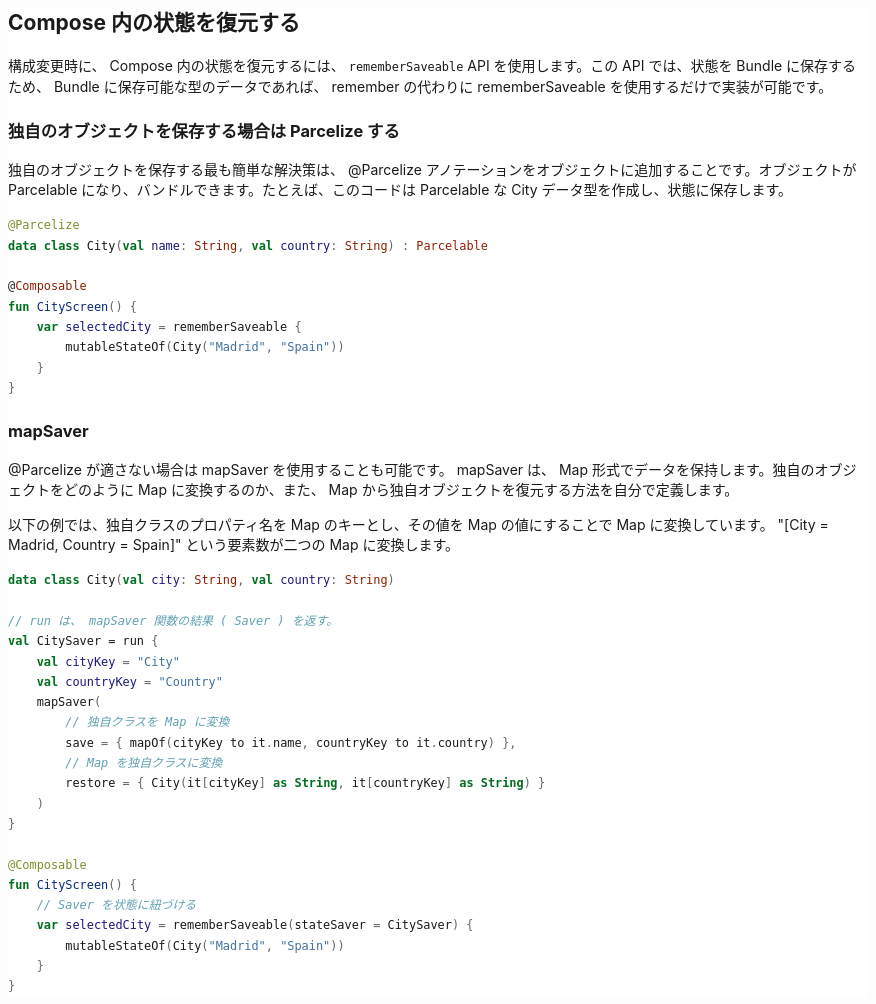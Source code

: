 
## Compose 内の状態を復元する

構成変更時に、 Compose 内の状態を復元するには、 `rememberSaveable` API を使用します。この API では、状態を Bundle に保存するため、 Bundle に保存可能な型のデータであれば、 remember の代わりに rememberSaveable を使用するだけで実装が可能です。


### 独自のオブジェクトを保存する場合は Parcelize する

独自のオブジェクトを保存する最も簡単な解決策は、 @Parcelize アノテーションをオブジェクトに追加することです。オブジェクトが Parcelable になり、バンドルできます。たとえば、このコードは Parcelable な City データ型を作成し、状態に保存します。

```kotlin
@Parcelize
data class City(val name: String, val country: String) : Parcelable

@Composable
fun CityScreen() {
    var selectedCity = rememberSaveable {
        mutableStateOf(City("Madrid", "Spain"))
    }
}
```


### mapSaver

@Parcelize が適さない場合は mapSaver を使用することも可能です。 mapSaver は、 Map 形式でデータを保持します。独自のオブジェクトをどのように Map に変換するのか、また、 Map から独自オブジェクトを復元する方法を自分で定義します。

以下の例では、独自クラスのプロパティ名を Map のキーとし、その値を Map の値にすることで Map に変換しています。 "[City = Madrid, Country = Spain]" という要素数が二つの Map に変換します。

```kotlin
data class City(val city: String, val country: String)

// run は、 mapSaver 関数の結果 ( Saver ) を返す。
val CitySaver = run {
    val cityKey = "City"
    val countryKey = "Country"
    mapSaver(
        // 独自クラスを Map に変換
        save = { mapOf(cityKey to it.name, countryKey to it.country) },
        // Map を独自クラスに変換
        restore = { City(it[cityKey] as String, it[countryKey] as String) }
    )
}

@Composable
fun CityScreen() {
    // Saver を状態に紐づける
    var selectedCity = rememberSaveable(stateSaver = CitySaver) {
        mutableStateOf(City("Madrid", "Spain"))
    }
}
```
